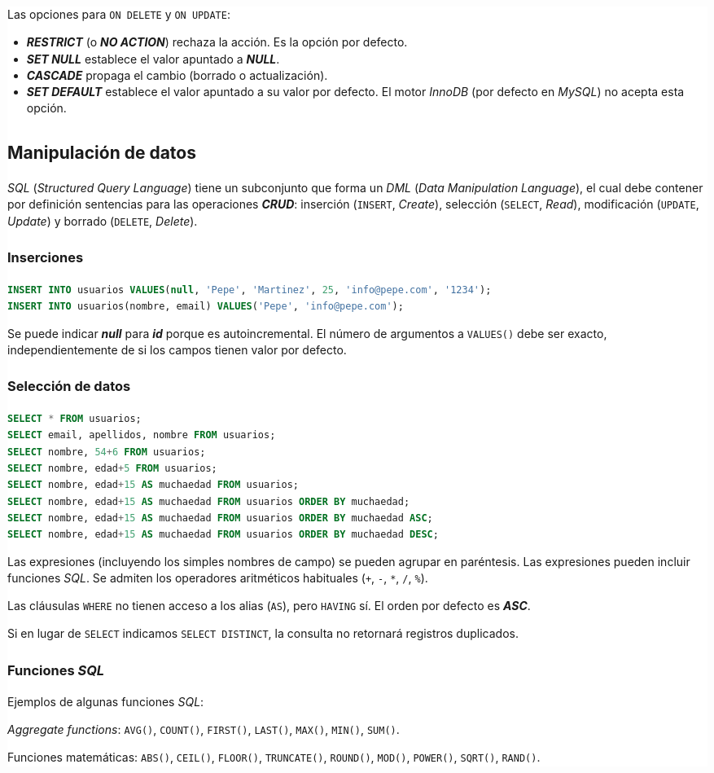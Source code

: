 Las opciones para `ON DELETE` y `ON UPDATE`:

- ***RESTRICT*** (o ***NO ACTION***) rechaza la acción. Es la opción por defecto.
- ***SET NULL*** establece el valor apuntado a ***NULL***.
- ***CASCADE*** propaga el cambio (borrado o actualización).
- ***SET DEFAULT*** establece el valor apuntado a su valor por defecto. El motor *InnoDB* (por defecto en *MySQL*) no acepta esta opción.

## Manipulación de datos

*SQL* (*Structured Query Language*) tiene un subconjunto que forma un *DML* (*Data Manipulation Language*), el cual debe contener por definición sentencias para las operaciones ***CRUD***: inserción (`INSERT`, *Create*), selección (`SELECT`, *Read*), modificación (`UPDATE`, *Update*) y borrado (`DELETE`, *Delete*).

### Inserciones

```sql
INSERT INTO usuarios VALUES(null, 'Pepe', 'Martinez', 25, 'info@pepe.com', '1234');
INSERT INTO usuarios(nombre, email) VALUES('Pepe', 'info@pepe.com');
```

Se puede indicar ***null*** para ***id*** porque es autoincremental. El número de argumentos a `VALUES()` debe ser exacto, independientemente de si los campos tienen valor por defecto.

### Selección de datos

```sql
SELECT * FROM usuarios;
SELECT email, apellidos, nombre FROM usuarios;
SELECT nombre, 54+6 FROM usuarios;
SELECT nombre, edad+5 FROM usuarios;
SELECT nombre, edad+15 AS muchaedad FROM usuarios;
SELECT nombre, edad+15 AS muchaedad FROM usuarios ORDER BY muchaedad;
SELECT nombre, edad+15 AS muchaedad FROM usuarios ORDER BY muchaedad ASC;
SELECT nombre, edad+15 AS muchaedad FROM usuarios ORDER BY muchaedad DESC;
```

Las expresiones (incluyendo los simples nombres de campo) se pueden agrupar en paréntesis. Las expresiones pueden incluir funciones *SQL*. Se admiten los operadores aritméticos habituales (`+`, `-`, `*`, `/`, `%`).

Las cláusulas `WHERE` no tienen acceso a los alias (`AS`), pero `HAVING` sí. El orden por defecto es ***ASC***.

Si en lugar de `SELECT` indicamos `SELECT DISTINCT`, la consulta no retornará registros duplicados.

### Funciones *SQL*

Ejemplos de algunas funciones *SQL*:

*Aggregate functions*: `AVG()`, `COUNT()`, `FIRST()`, `LAST()`, `MAX()`, `MIN()`, `SUM()`.

Funciones matemáticas: `ABS()`, `CEIL()`, `FLOOR()`, `TRUNCATE()`, `ROUND()`, `MOD()`, `POWER()`, `SQRT()`, `RAND()`.
